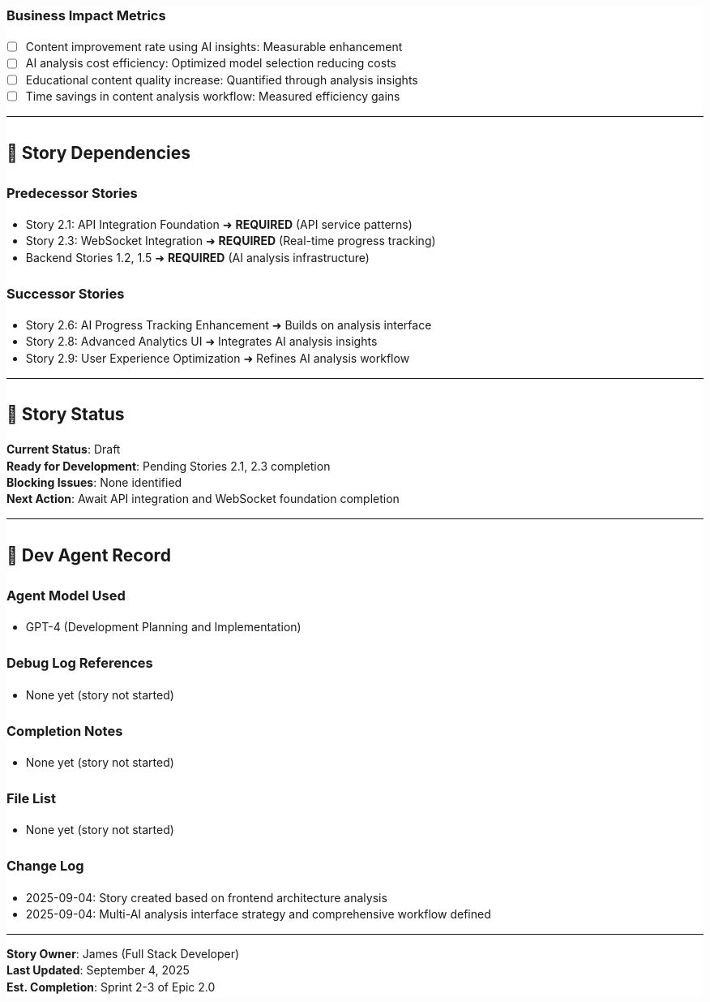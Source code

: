 ### Business Impact Metrics
- [ ] Content improvement rate using AI insights: Measurable enhancement
- [ ] AI analysis cost efficiency: Optimized model selection reducing costs
- [ ] Educational content quality increase: Quantified through analysis insights
- [ ] Time savings in content analysis workflow: Measured efficiency gains

---

## 🔄 Story Dependencies

### Predecessor Stories
- Story 2.1: API Integration Foundation ➜ **REQUIRED** (API service patterns)
- Story 2.3: WebSocket Integration ➜ **REQUIRED** (Real-time progress tracking)
- Backend Stories 1.2, 1.5 ➜ **REQUIRED** (AI analysis infrastructure)

### Successor Stories
- Story 2.6: AI Progress Tracking Enhancement ➜ Builds on analysis interface
- Story 2.8: Advanced Analytics UI ➜ Integrates AI analysis insights
- Story 2.9: User Experience Optimization ➜ Refines AI analysis workflow

---

## 🎯 Story Status

**Current Status**: Draft  
**Ready for Development**: Pending Stories 2.1, 2.3 completion  
**Blocking Issues**: None identified  
**Next Action**: Await API integration and WebSocket foundation completion

---

## 📝 Dev Agent Record

### Agent Model Used
- GPT-4 (Development Planning and Implementation)

### Debug Log References
- None yet (story not started)

### Completion Notes
- None yet (story not started)

### File List
- None yet (story not started)

### Change Log
- 2025-09-04: Story created based on frontend architecture analysis
- 2025-09-04: Multi-AI analysis interface strategy and comprehensive workflow defined

---

**Story Owner**: James (Full Stack Developer)  
**Last Updated**: September 4, 2025  
**Est. Completion**: Sprint 2-3 of Epic 2.0
